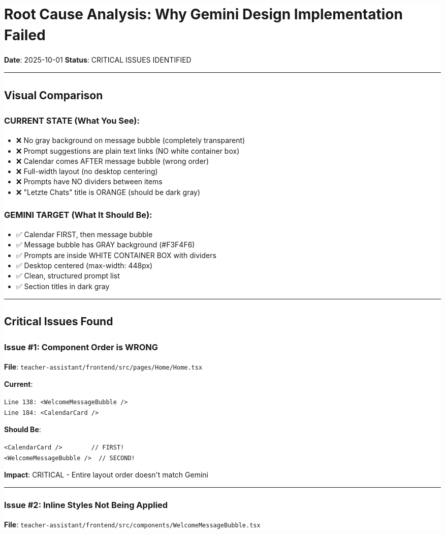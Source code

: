 # Root Cause Analysis: Why Gemini Design Implementation Failed

**Date**: 2025-10-01
**Status**: CRITICAL ISSUES IDENTIFIED

---

## Visual Comparison

### CURRENT STATE (What You See):
- ❌ No gray background on message bubble (completely transparent)
- ❌ Prompt suggestions are plain text links (NO white container box)
- ❌ Calendar comes AFTER message bubble (wrong order)
- ❌ Full-width layout (no desktop centering)
- ❌ Prompts have NO dividers between items
- ❌ "Letzte Chats" title is ORANGE (should be dark gray)

### GEMINI TARGET (What It Should Be):
- ✅ Calendar FIRST, then message bubble
- ✅ Message bubble has GRAY background (#F3F4F6)
- ✅ Prompts are inside WHITE CONTAINER BOX with dividers
- ✅ Desktop centered (max-width: 448px)
- ✅ Clean, structured prompt list
- ✅ Section titles in dark gray

---

## Critical Issues Found

### Issue #1: Component Order is WRONG
**File**: `teacher-assistant/frontend/src/pages/Home/Home.tsx`

**Current**:
```tsx
Line 138: <WelcomeMessageBubble />
Line 184: <CalendarCard />
```

**Should Be**:
```tsx
<CalendarCard />        // FIRST!
<WelcomeMessageBubble />  // SECOND!
```

**Impact**: CRITICAL - Entire layout order doesn't match Gemini

---

### Issue #2: Inline Styles Not Being Applied
**File**: `teacher-assistant/frontend/src/components/WelcomeMessageBubble.tsx`
